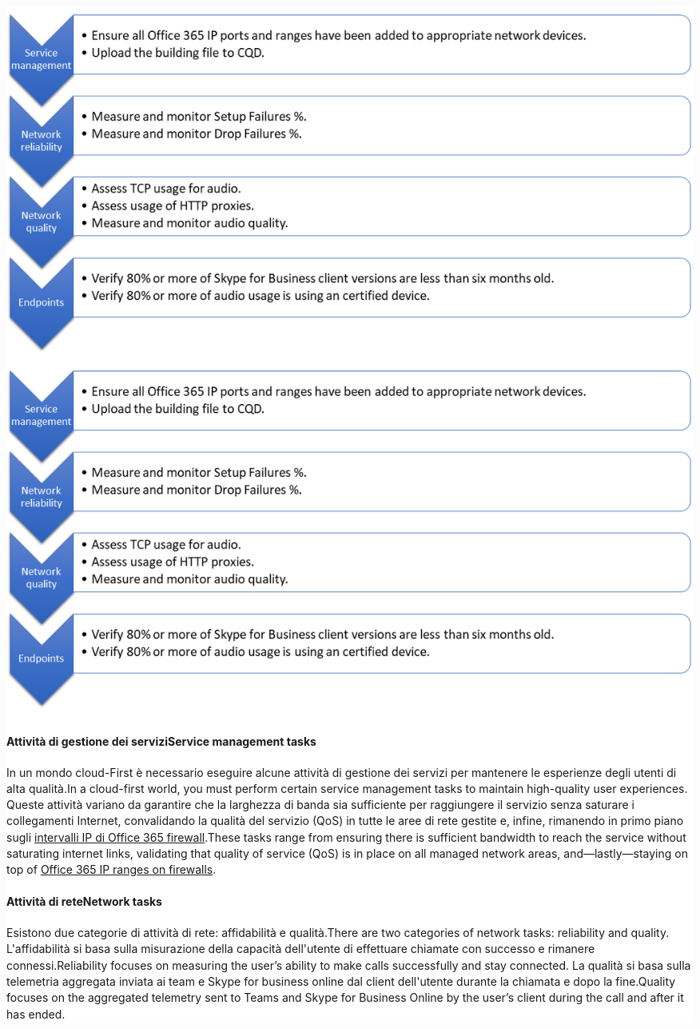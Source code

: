 <span data-ttu-id="36a57-320">![Elenco delle attività settimanali per categoria di qualità](media/qerguide-image-tasks.png "List delle attività settimanali per categoria di qualità ")</span><span class="sxs-lookup"><span data-stu-id="36a57-320">![List of weekly tasks per quality category](media/qerguide-image-tasks.png "List of weekly tasks per quality category")</span></span>

#### <a name="service-management-tasks"></a><span data-ttu-id="36a57-321">Attività di gestione dei servizi</span><span class="sxs-lookup"><span data-stu-id="36a57-321">Service management tasks</span></span>

<span data-ttu-id="36a57-322">In un mondo cloud-First è necessario eseguire alcune attività di gestione dei servizi per mantenere le esperienze degli utenti di alta qualità.</span><span class="sxs-lookup"><span data-stu-id="36a57-322">In a cloud-first world, you must perform certain service management tasks to maintain high-quality user experiences.</span></span> <span data-ttu-id="36a57-323">Queste attività variano da garantire che la larghezza di banda sia sufficiente per raggiungere il servizio senza saturare i collegamenti Internet, convalidando la qualità del servizio (QoS) in tutte le aree di rete gestite e, infine, rimanendo in primo piano sugli [intervalli IP di Office 365 firewall](https://aka.ms/o365ips).</span><span class="sxs-lookup"><span data-stu-id="36a57-323">These tasks range from ensuring there is sufficient bandwidth to reach the service without saturating internet links, validating that quality of service (QoS) is in place on all managed network areas, and—lastly—staying on top of [Office 365 IP ranges on firewalls](https://aka.ms/o365ips).</span></span>

#### <a name="network-tasks"></a><span data-ttu-id="36a57-324">Attività di rete</span><span class="sxs-lookup"><span data-stu-id="36a57-324">Network tasks</span></span>

<span data-ttu-id="36a57-325">Esistono due categorie di attività di rete: affidabilità e qualità.</span><span class="sxs-lookup"><span data-stu-id="36a57-325">There are two categories of network tasks: reliability and quality.</span></span> <span data-ttu-id="36a57-326">L'affidabilità si basa sulla misurazione della capacità dell'utente di effettuare chiamate con successo e rimanere connessi.</span><span class="sxs-lookup"><span data-stu-id="36a57-326">Reliability focuses on measuring the user’s ability to make calls successfully and stay connected.</span></span> <span data-ttu-id="36a57-327">La qualità si basa sulla telemetria aggregata inviata ai team e Skype for business online dal client dell'utente durante la chiamata e dopo la fine.</span><span class="sxs-lookup"><span data-stu-id="36a57-327">Quality focuses on the aggregated telemetry sent to Teams and Skype for Business Online by the user’s client during the call and after it has ended.</span></span> 
